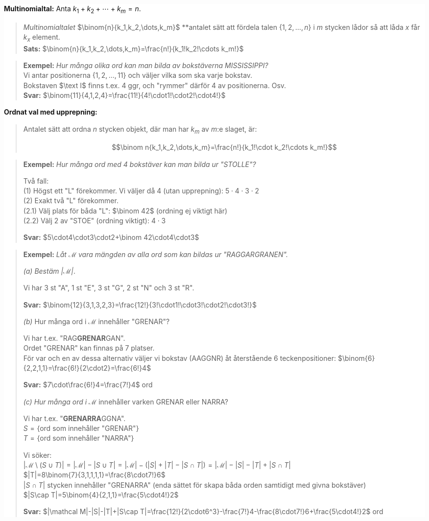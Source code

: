 **Multinomialtal:**
Anta $k_1+k_2+\cdots+k_m=n$.
> *Multinomialtalet* $\binom{n}{k_1,k_2,\dots,k_m}$ **antalet sätt att fördela talen $\{1,2,\dots,n\}$ i $m$ stycken lådor så att låda $x$ får $k_x$ element.<br>
> **Sats:** $\binom{n}{k_1,k_2,\dots,k_m}=\frac{n!}{k_1!k_2!\cdots k_m!}$


> **Exempel:** *Hur många olika ord kan man bilda av bokstäverna $\text{MISSISSIPPI}$?*<br>
> Vi antar positionerna $\{1,2,\dots,11\}$ och väljer vilka som ska varje bokstav.<br>
> Bokstaven $\text I$ finns t.ex. 4 ggr, och "rymmer" därför 4 av positionerna. Osv.<br>
> **Svar:** $\binom{11}{4,1,2,4}=\frac{11!}{4!\cdot1!\cdot2!\cdot4!}$

**Ordnat val med upprepning:**
> Antalet sätt att ordna $n$ stycken objekt, där man har $k_m$ av $m$:e slaget, är:
> 
> $$\binom n{k_1,k_2,\dots,k_m}=\frac{n!}{k_1!\cdot k_2!\cdots k_m!}$$


> **Exempel:** *Hur många ord med 4 bokstäver kan man bilda ur $\text{"STOLLE"}$?*
> 
> Två fall:<br>
> (1) Högst ett "L" förekommer. Vi väljer då 4 (utan upprepning): $5\cdot4\cdot3\cdot2$<br>
> (2) Exakt två "L" förekommer.<br>
> (2.1) Välj plats för båda "L": $\binom 42$ (ordning ej viktigt här)<br>
> (2.2) Välj 2 av $\text{"STOE"}$ (ordning viktigt): $4\cdot3$
> 
> **Svar:** $5\cdot4\cdot3\cdot2+\binom 42\cdot4\cdot3$


> **Exempel:** *Låt $\mathcal M$ vara mängden av alla ord som kan bildas ur $\text{"RAGGARGRANEN"}$.*
> 
> *(a) Bestäm $|\mathcal M|$*.
> 
> Vi har 3 st "A", 1 st "E", 3 st "G", 2 st "N" och 3 st "R".
> 
> **Svar:** $\binom{12}{3,1,3,2,3}=\frac{12!}{3!\cdot1!\cdot3!\cdot2!\cdot3!}$
> 
> *(b)* Hur många ord i $\mathcal M$ innehåller $\text{"GRENAR"}$?
> 
> Vi har t.ex. "RAG**GRENAR**GAN".<br>
> Ordet "GRENAR" kan finnas på 7 platser.<br>
> För var och en av dessa alternativ väljer vi bokstav (AAGGNR) åt återstående 6 teckenpositioner: $\binom{6}{2,2,1,1}=\frac{6!}{2\cdot2}=\frac{6!}4$
> 
> **Svar:** $7\cdot\frac{6!}4=\frac{7!}4$ ord
> 
> *(c) Hur många ord i $\mathcal M$* innehåller varken $\text{GRENAR}$ eller $\text{NARRA}$?
> 
> Vi har t.ex. "**GRENARRA**GGNA".<br>
> $S=\{\text{ord som innehåller "GRENAR"}\}$<br>
> $T=\{\text{ord som innehåller "NARRA"}\}$
> 
> Vi söker:<br>
> $|\mathcal M\setminus(S\cup T)|=|\mathcal M|-|S\cup T|=|\mathcal M|-(|S|+|T|-|S\cap T|)=|\mathcal M|-|S|-|T|+|S\cap T|$<br>
> $|T|=8\binom{7}{3,1,1,1,1}=\frac{8\cdot7!}6$<br>
> $|S\cap T|$ stycken innehåller "GRENARRA" (enda sättet för skapa båda orden samtidigt med givna bokstäver)<br>
> $|S\cap T|=5\binom{4}{2,1,1}=\frac{5\cdot4!}2$
> 
> **Svar:** $|\mathcal M|-|S|-|T|+|S\cap T|=\frac{12!}{2\cdot6^3}-\frac{7!}4-\frac{8\cdot7!}6+\frac{5\cdot4!}2$ ord
